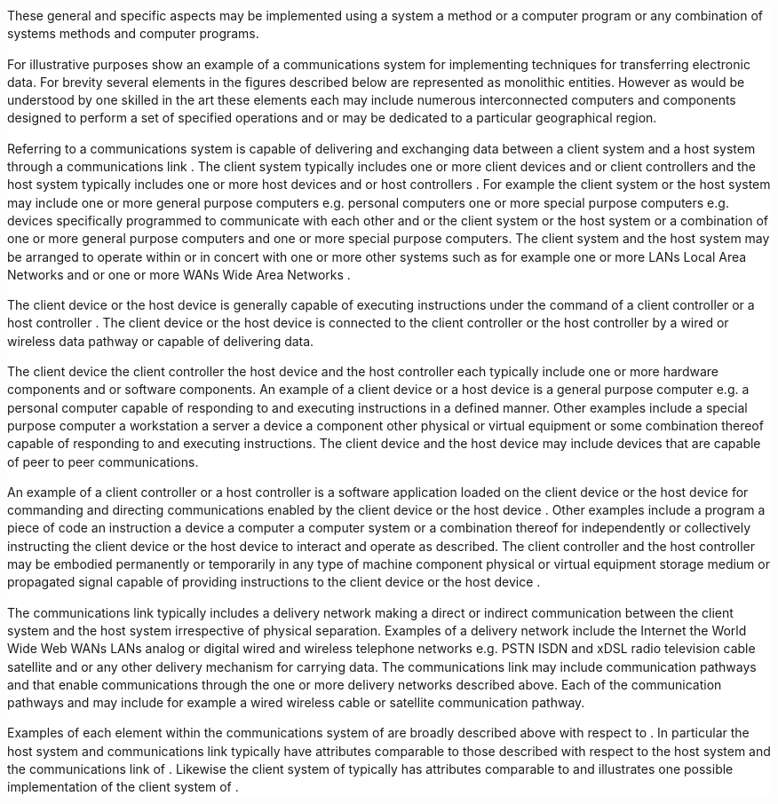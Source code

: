 These general and specific aspects may be implemented using a system a method or a computer program or any combination of systems methods and computer programs.

For illustrative purposes show an example of a communications system for implementing techniques for transferring electronic data. For brevity several elements in the figures described below are represented as monolithic entities. However as would be understood by one skilled in the art these elements each may include numerous interconnected computers and components designed to perform a set of specified operations and or may be dedicated to a particular geographical region.

Referring to a communications system is capable of delivering and exchanging data between a client system and a host system through a communications link . The client system typically includes one or more client devices and or client controllers and the host system typically includes one or more host devices and or host controllers . For example the client system or the host system may include one or more general purpose computers e.g. personal computers one or more special purpose computers e.g. devices specifically programmed to communicate with each other and or the client system or the host system or a combination of one or more general purpose computers and one or more special purpose computers. The client system and the host system may be arranged to operate within or in concert with one or more other systems such as for example one or more LANs Local Area Networks and or one or more WANs Wide Area Networks .

The client device or the host device is generally capable of executing instructions under the command of a client controller or a host controller . The client device or the host device is connected to the client controller or the host controller by a wired or wireless data pathway or capable of delivering data.

The client device the client controller the host device and the host controller each typically include one or more hardware components and or software components. An example of a client device or a host device is a general purpose computer e.g. a personal computer capable of responding to and executing instructions in a defined manner. Other examples include a special purpose computer a workstation a server a device a component other physical or virtual equipment or some combination thereof capable of responding to and executing instructions. The client device and the host device may include devices that are capable of peer to peer communications.

An example of a client controller or a host controller is a software application loaded on the client device or the host device for commanding and directing communications enabled by the client device or the host device . Other examples include a program a piece of code an instruction a device a computer a computer system or a combination thereof for independently or collectively instructing the client device or the host device to interact and operate as described. The client controller and the host controller may be embodied permanently or temporarily in any type of machine component physical or virtual equipment storage medium or propagated signal capable of providing instructions to the client device or the host device .

The communications link typically includes a delivery network making a direct or indirect communication between the client system and the host system irrespective of physical separation. Examples of a delivery network include the Internet the World Wide Web WANs LANs analog or digital wired and wireless telephone networks e.g. PSTN ISDN and xDSL radio television cable satellite and or any other delivery mechanism for carrying data. The communications link may include communication pathways and that enable communications through the one or more delivery networks described above. Each of the communication pathways and may include for example a wired wireless cable or satellite communication pathway.

Examples of each element within the communications system of are broadly described above with respect to . In particular the host system and communications link typically have attributes comparable to those described with respect to the host system and the communications link of . Likewise the client system of typically has attributes comparable to and illustrates one possible implementation of the client system of .
